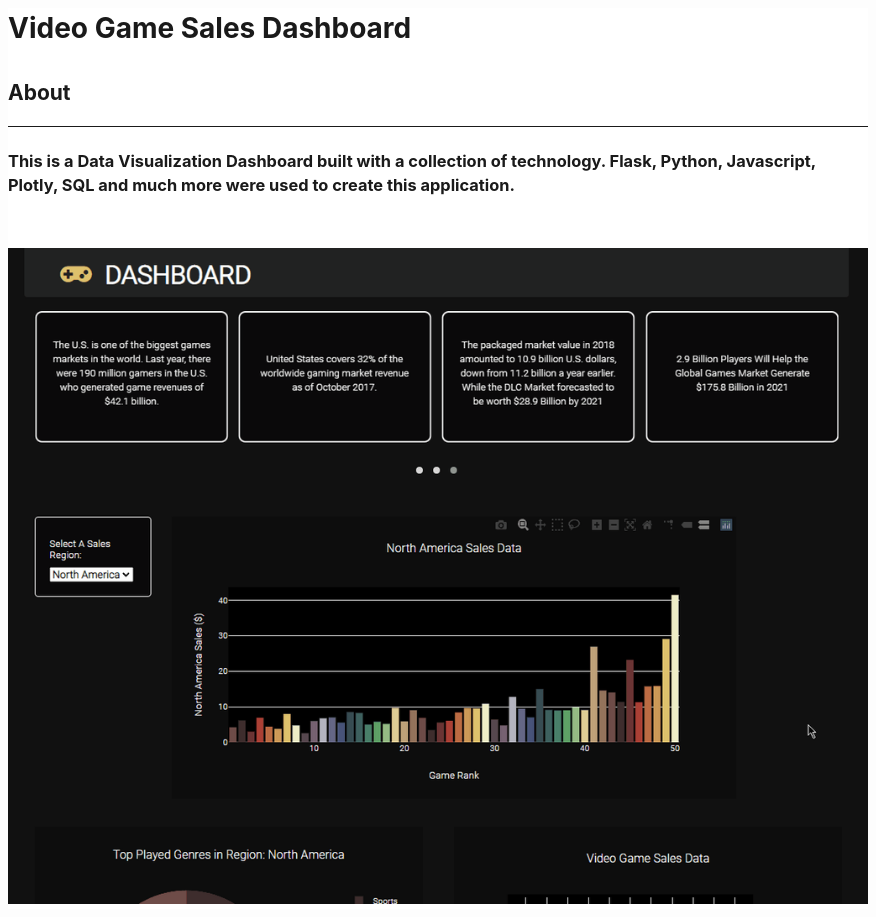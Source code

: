 



# Video Game Sales Dashboard

## About

---

### This is a Data Visualization Dashboard built with a collection of technology. Flask, Python, Javascript, Plotly, SQL and much more were used to create this application.

<br>

![dash](app/static/img/dashboard.gif)

